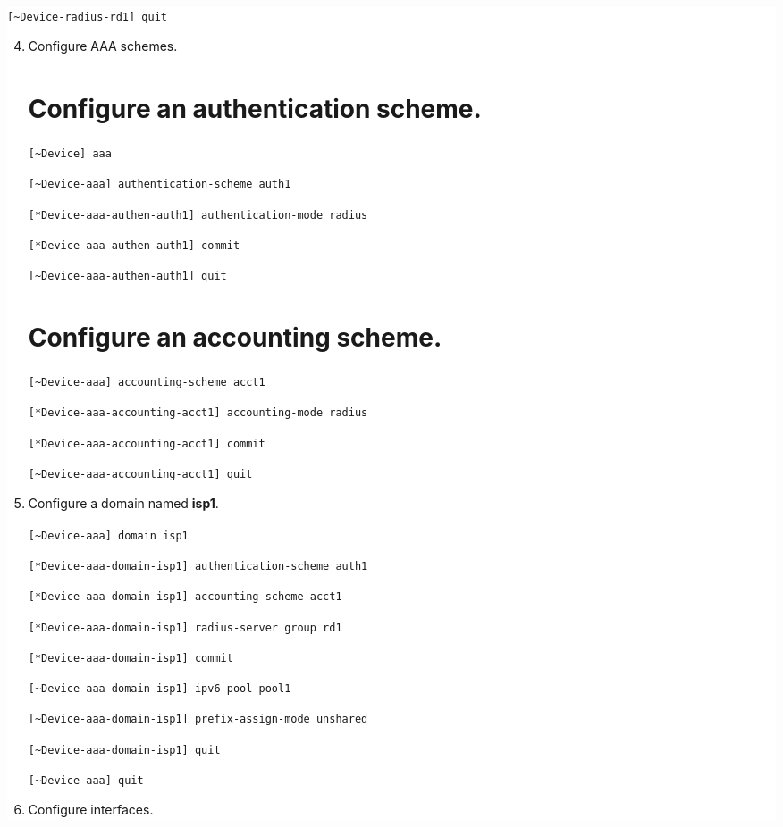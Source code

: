    ```
   [~Device-radius-rd1] quit
   ```
4. Configure AAA schemes.
   
   
   
   # Configure an authentication scheme.
   
   ```
   [~Device] aaa
   ```
   ```
   [~Device-aaa] authentication-scheme auth1
   ```
   ```
   [*Device-aaa-authen-auth1] authentication-mode radius
   ```
   ```
   [*Device-aaa-authen-auth1] commit
   ```
   ```
   [~Device-aaa-authen-auth1] quit
   ```
   
   # Configure an accounting scheme.
   
   ```
   [~Device-aaa] accounting-scheme acct1
   ```
   ```
   [*Device-aaa-accounting-acct1] accounting-mode radius
   ```
   ```
   [*Device-aaa-accounting-acct1] commit
   ```
   ```
   [~Device-aaa-accounting-acct1] quit
   ```
5. Configure a domain named **isp1**.
   
   
   ```
   [~Device-aaa] domain isp1
   ```
   ```
   [*Device-aaa-domain-isp1] authentication-scheme auth1
   ```
   ```
   [*Device-aaa-domain-isp1] accounting-scheme acct1
   ```
   ```
   [*Device-aaa-domain-isp1] radius-server group rd1
   ```
   ```
   [*Device-aaa-domain-isp1] commit
   ```
   ```
   [~Device-aaa-domain-isp1] ipv6-pool pool1
   ```
   ```
   [~Device-aaa-domain-isp1] prefix-assign-mode unshared
   ```
   ```
   [~Device-aaa-domain-isp1] quit
   ```
   ```
   [~Device-aaa] quit
   ```
6. Configure interfaces.
   